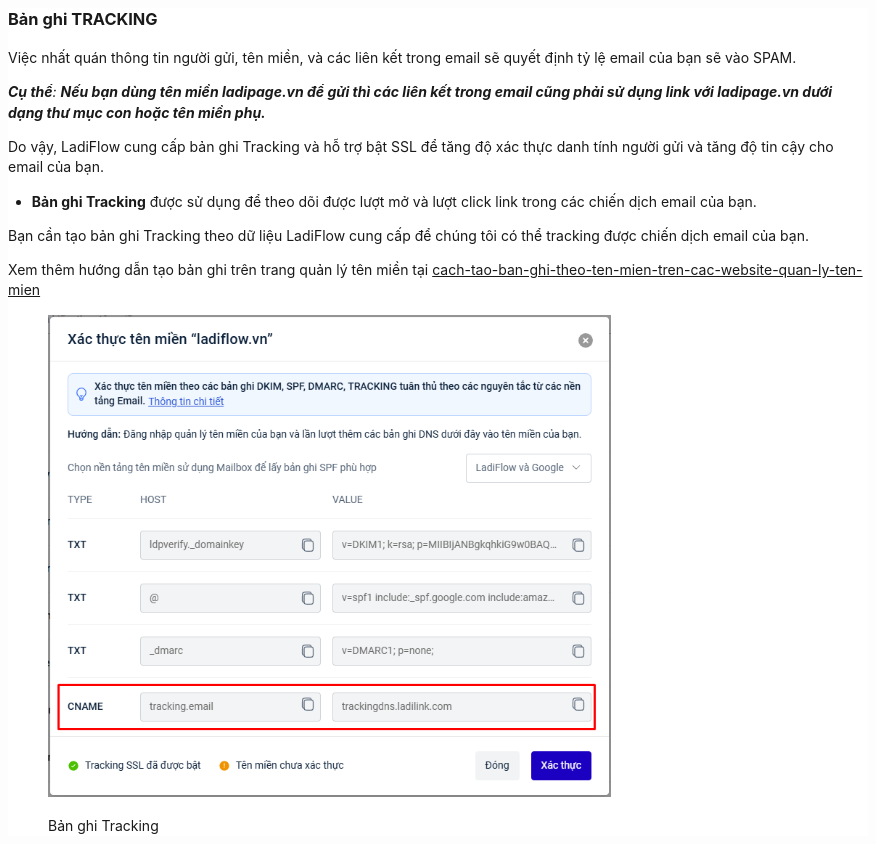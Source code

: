 ### Bản ghi TRACKING

Việc nhất quán thông tin người gửi, tên miền, và các liên kết trong email sẽ quyết định tỷ lệ email của bạn sẽ vào SPAM.&#x20;

_**Cụ thể**: **Nếu bạn dùng tên miền ladipage.vn để gửi thì các liên kết trong email cũng phải sử dụng link với ladipage.vn dưới dạng thư mục con hoặc tên miền phụ.**_

Do vậy, LadiFlow cung cấp bản ghi Tracking và hỗ trợ bật SSL để tăng độ xác thực danh tính người gửi và tăng độ tin cậy cho email của bạn.

* **Bản ghi Tracking** được sử dụng để theo dõi được lượt mở và lượt click link trong các chiến dịch email của bạn.

Bạn cần tạo bản ghi Tracking theo dữ liệu LadiFlow cung cấp để chúng tôi có thể tracking được chiến dịch email của bạn.&#x20;

Xem thêm hướng dẫn tạo bản ghi trên trang quản lý tên miền tại [cach-tao-ban-ghi-theo-ten-mien-tren-cac-website-quan-ly-ten-mien](../../cach-tao-ban-ghi-theo-ten-mien-tren-cac-website-quan-ly-ten-mien/ "mention")

<figure><img src="../../.gitbook/assets/image (20).png" alt="" width="563"><figcaption><p>Bản ghi Tracking</p></figcaption></figure>
